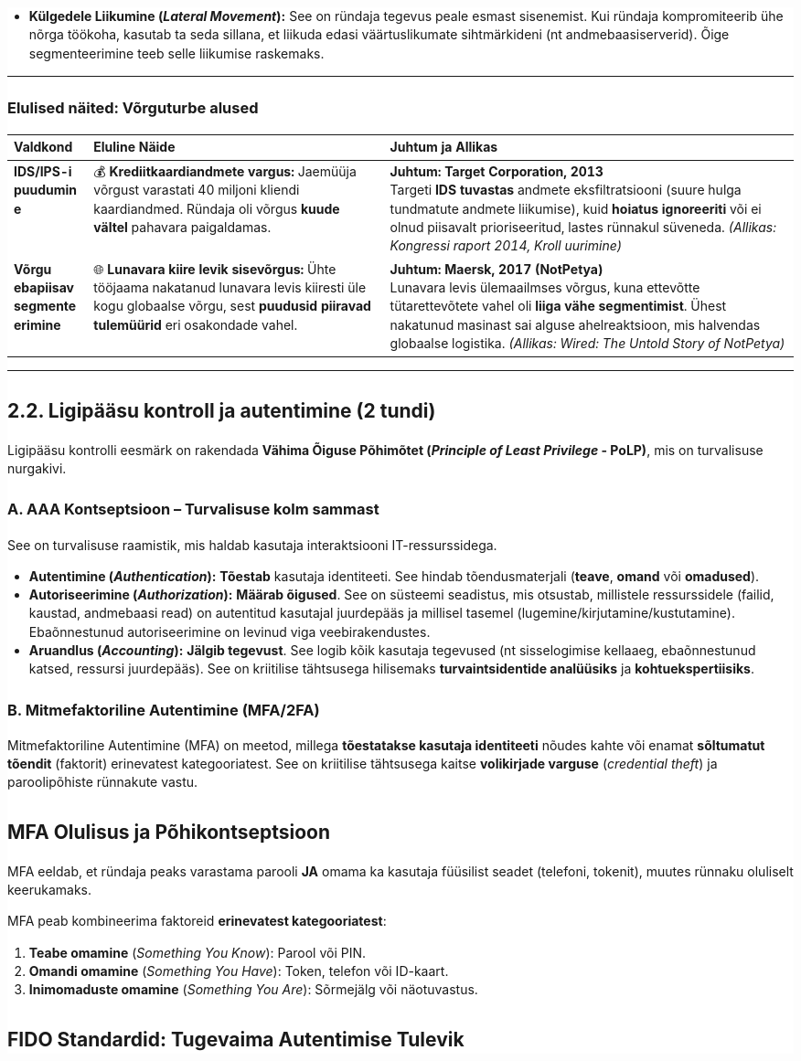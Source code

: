   * **Külgedele Liikumine (*Lateral Movement*):** See on ründaja tegevus peale esmast sisenemist. Kui ründaja kompromiteerib ühe nõrga töökoha, kasutab ta seda sillana, et liikuda edasi väärtuslikumate sihtmärkideni (nt andmebaasiserverid). Õige segmenteerimine teeb selle liikumise raskemaks.

-----

### **Elulised näited: Võrguturbe alused**

| Valdkond | Eluline Näide | Juhtum ja Allikas |
| :--- | :--- | :--- |
| **IDS/IPS-i puudumine** | 💰 **Krediitkaardiandmete vargus:** Jaemüüja võrgust varastati 40 miljoni kliendi kaardiandmed. Ründaja oli võrgus **kuude vältel** pahavara paigaldamas. | **Juhtum: Target Corporation, 2013**<br>Targeti **IDS tuvastas** andmete eksfiltratsiooni (suure hulga tundmatute andmete liikumise), kuid **hoiatus ignoreeriti** või ei olnud piisavalt prioriseeritud, lastes rünnakul süveneda. *(Allikas: Kongressi raport 2014, Kroll uurimine)* |
| **Võrgu ebapiisav segmenteerimine** | 🌐 **Lunavara kiire levik sisevõrgus:** Ühte tööjaama nakatanud lunavara levis kiiresti üle kogu globaalse võrgu, sest **puudusid piiravad tulemüürid** eri osakondade vahel. | **Juhtum: Maersk, 2017 (NotPetya)**<br>Lunavara levis ülemaailmses võrgus, kuna ettevõtte tütarettevõtete vahel oli **liiga vähe segmentimist**. Ühest nakatunud masinast sai alguse ahelreaktsioon, mis halvendas globaalse logistika. *(Allikas: Wired: The Untold Story of NotPetya)* |

-----

## 2.2. Ligipääsu kontroll ja autentimine (2 tundi)

Ligipääsu kontrolli eesmärk on rakendada **Vähima Õiguse Põhimõtet (*Principle of Least Privilege* - PoLP)**, mis on turvalisuse nurgakivi.

### A. AAA Kontseptsioon – Turvalisuse kolm sammast

See on turvalisuse raamistik, mis haldab kasutaja interaktsiooni IT-ressurssidega.

  * **Autentimine (*Authentication*):** **Tõestab** kasutaja identiteeti. See hindab tõendusmaterjali (**teave**, **omand** või **omadused**).
  * **Autoriseerimine (*Authorization*):** **Määrab õigused**. See on süsteemi seadistus, mis otsustab, millistele ressurssidele (failid, kaustad, andmebaasi read) on autentitud kasutajal juurdepääs ja millisel tasemel (lugemine/kirjutamine/kustutamine). Ebaõnnestunud autoriseerimine on levinud viga veebirakendustes.
  * **Aruandlus (*Accounting*):** **Jälgib tegevust**. See logib kõik kasutaja tegevused (nt sisselogimise kellaaeg, ebaõnnestunud katsed, ressursi juurdepääs). See on kriitilise tähtsusega hilisemaks **turvaintsidentide analüüsiks** ja **kohtuekspertiisiks**.

### B. Mitmefaktoriline Autentimine (MFA/2FA)

Mitmefaktoriline Autentimine (MFA) on meetod, millega **tõestatakse kasutaja identiteeti** nõudes kahte või enamat **sõltumatut tõendit** (faktorit) erinevatest kategooriatest. See on kriitilise tähtsusega kaitse **volikirjade varguse** (*credential theft*) ja paroolipõhiste rünnakute vastu.

## MFA Olulisus ja Põhikontseptsioon

MFA eeldab, et ründaja peaks varastama parooli **JA** omama ka kasutaja füüsilist seadet (telefoni, tokenit), muutes rünnaku oluliselt keerukamaks.

MFA peab kombineerima faktoreid **erinevatest kategooriatest**:

1.  **Teabe omamine** (*Something You Know*): Parool või PIN.
2.  **Omandi omamine** (*Something You Have*): Token, telefon või ID-kaart.
3.  **Inimomaduste omamine** (*Something You Are*): Sõrmejälg või näotuvastus.

## FIDO Standardid: Tugevaima Autentimise Tulevik
